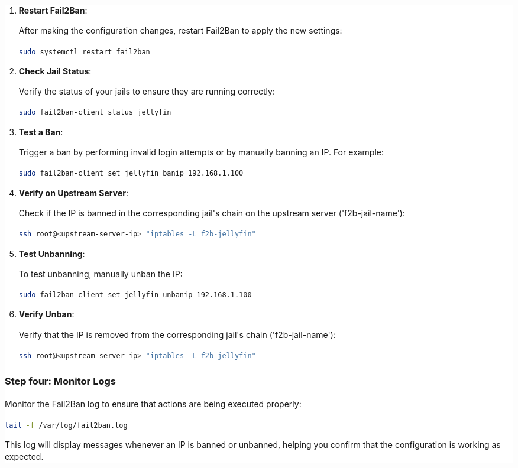 1. **Restart Fail2Ban**:

   After making the configuration changes, restart Fail2Ban to apply the new settings:

   ```bash
   sudo systemctl restart fail2ban
   ```

2. **Check Jail Status**:

   Verify the status of your jails to ensure they are running correctly:

   ```bash
   sudo fail2ban-client status jellyfin
   ```

3. **Test a Ban**:

   Trigger a ban by performing invalid login attempts or by manually banning an IP. For example:

   ```bash
   sudo fail2ban-client set jellyfin banip 192.168.1.100
   ```

4. **Verify on Upstream Server**:

   Check if the IP is banned in the corresponding jail's chain on the upstream server ('f2b-jail-name'):

   ```bash
   ssh root@<upstream-server-ip> "iptables -L f2b-jellyfin"
   ```

5. **Test Unbanning**:

   To test unbanning, manually unban the IP:

   ```bash
   sudo fail2ban-client set jellyfin unbanip 192.168.1.100
   ```

6. **Verify Unban**:

    Verify that the IP is removed from the corresponding jail's chain ('f2b-jail-name'):

   ```bash
   ssh root@<upstream-server-ip> "iptables -L f2b-jellyfin"
   ```

### Step four: Monitor Logs

Monitor the Fail2Ban log to ensure that actions are being executed properly:

```bash
tail -f /var/log/fail2ban.log
```

This log will display messages whenever an IP is banned or unbanned, helping you confirm that the configuration is working as expected.
